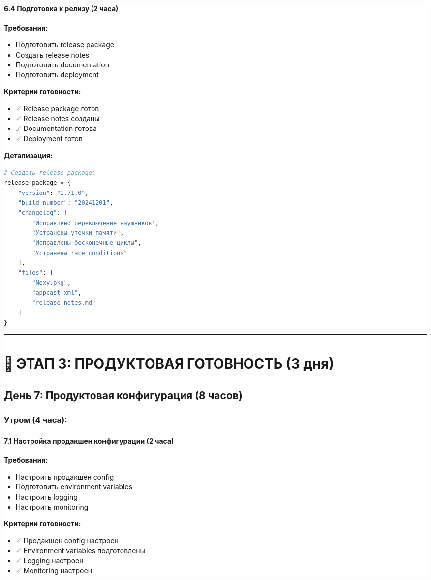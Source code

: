 #### **6.4 Подготовка к релизу (2 часа)**
**Требования:**
- Подготовить release package
- Создать release notes
- Подготовить documentation
- Подготовить deployment

**Критерии готовности:**
- ✅ Release package готов
- ✅ Release notes созданы
- ✅ Documentation готова
- ✅ Deployment готов

**Детализация:**
```python
# Создать release package:
release_package = {
    "version": "1.71.0",
    "build_number": "20241201",
    "changelog": [
        "Исправлено переключение наушников",
        "Устранены утечки памяти",
        "Исправлены бесконечные циклы",
        "Устранены race conditions"
    ],
    "files": [
        "Nexy.pkg",
        "appcast.xml",
        "release_notes.md"
    ]
}
```

---

# 🎯 **ЭТАП 3: ПРОДУКТОВАЯ ГОТОВНОСТЬ (3 дня)**

## **День 7: Продуктовая конфигурация (8 часов)**

### **Утром (4 часа):**

#### **7.1 Настройка продакшен конфигурации (2 часа)**
**Требования:**
- Настроить продакшен config
- Подготовить environment variables
- Настроить logging
- Настроить monitoring

**Критерии готовности:**
- ✅ Продакшен config настроен
- ✅ Environment variables подготовлены
- ✅ Logging настроен
- ✅ Monitoring настроен
